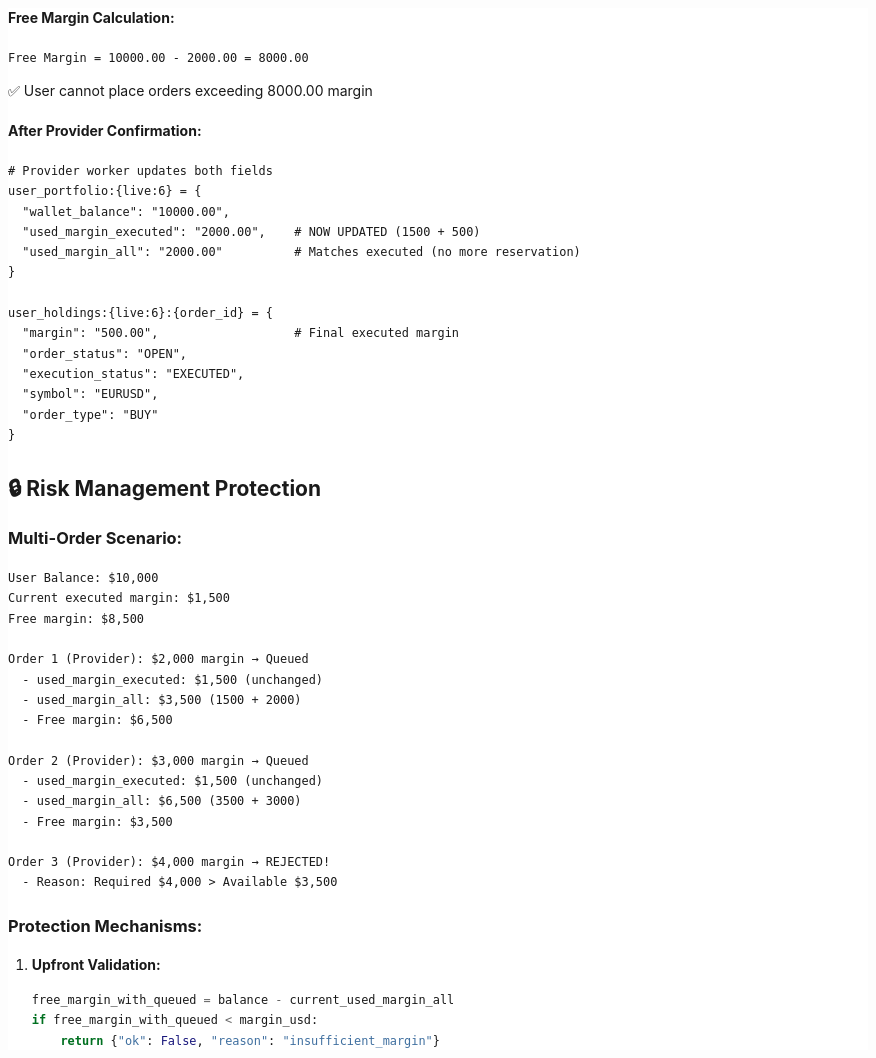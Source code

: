 #### **Free Margin Calculation:**
```
Free Margin = 10000.00 - 2000.00 = 8000.00
```
✅ User cannot place orders exceeding 8000.00 margin

#### **After Provider Confirmation:**
```redis
# Provider worker updates both fields
user_portfolio:{live:6} = {
  "wallet_balance": "10000.00",
  "used_margin_executed": "2000.00",    # NOW UPDATED (1500 + 500)
  "used_margin_all": "2000.00"          # Matches executed (no more reservation)
}

user_holdings:{live:6}:{order_id} = {
  "margin": "500.00",                   # Final executed margin
  "order_status": "OPEN",
  "execution_status": "EXECUTED",
  "symbol": "EURUSD",
  "order_type": "BUY"
}
```

## 🔒 Risk Management Protection

### **Multi-Order Scenario:**
```
User Balance: $10,000
Current executed margin: $1,500
Free margin: $8,500

Order 1 (Provider): $2,000 margin → Queued
  - used_margin_executed: $1,500 (unchanged)
  - used_margin_all: $3,500 (1500 + 2000)
  - Free margin: $6,500

Order 2 (Provider): $3,000 margin → Queued  
  - used_margin_executed: $1,500 (unchanged)
  - used_margin_all: $6,500 (3500 + 3000)
  - Free margin: $3,500

Order 3 (Provider): $4,000 margin → REJECTED!
  - Reason: Required $4,000 > Available $3,500
```

### **Protection Mechanisms:**

1. **Upfront Validation:**
   ```python
   free_margin_with_queued = balance - current_used_margin_all
   if free_margin_with_queued < margin_usd:
       return {"ok": False, "reason": "insufficient_margin"}
   ```

